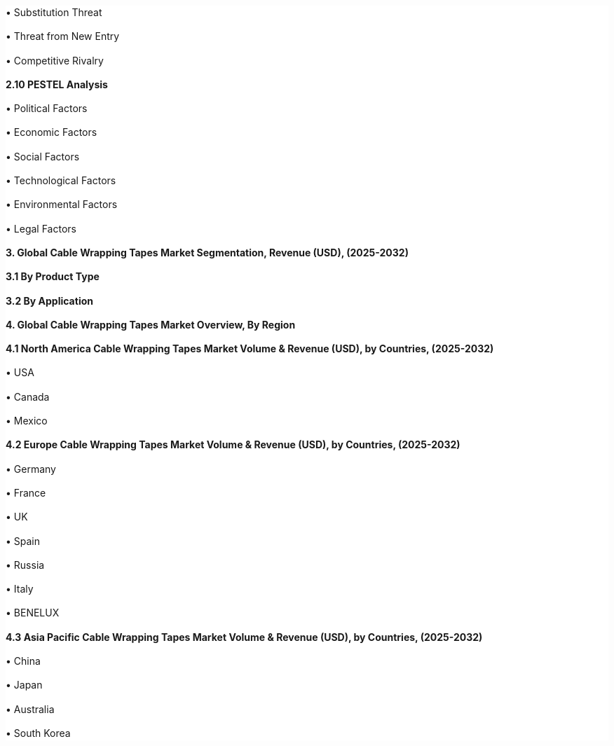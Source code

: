 • Substitution Threat

• Threat from New Entry

• Competitive Rivalry

<strong>2.10 PESTEL Analysis</strong>

• Political Factors

• Economic Factors

• Social Factors

• Technological Factors

• Environmental Factors

• Legal Factors

<strong>3. Global Cable Wrapping Tapes Market Segmentation, Revenue (USD), (2025-2032)</strong>

<strong>3.1 By Product Type</strong>

<strong>3.2 By Application</strong>

<strong>4. Global Cable Wrapping Tapes Market Overview, By Region</strong>

<strong>4.1 North America Cable Wrapping Tapes Market Volume &amp; Revenue (USD), by Countries, (2025-2032)</strong>

• USA

• Canada

• Mexico

<strong>4.2 Europe Cable Wrapping Tapes Market Volume &amp; Revenue (USD), by Countries, (2025-2032)</strong>

• Germany

• France

• UK

• Spain

• Russia

• Italy

• BENELUX

<strong>4.3 Asia Pacific Cable Wrapping Tapes Market Volume &amp; Revenue (USD), by Countries, (2025-2032)</strong>

• China

• Japan

• Australia

• South Korea
